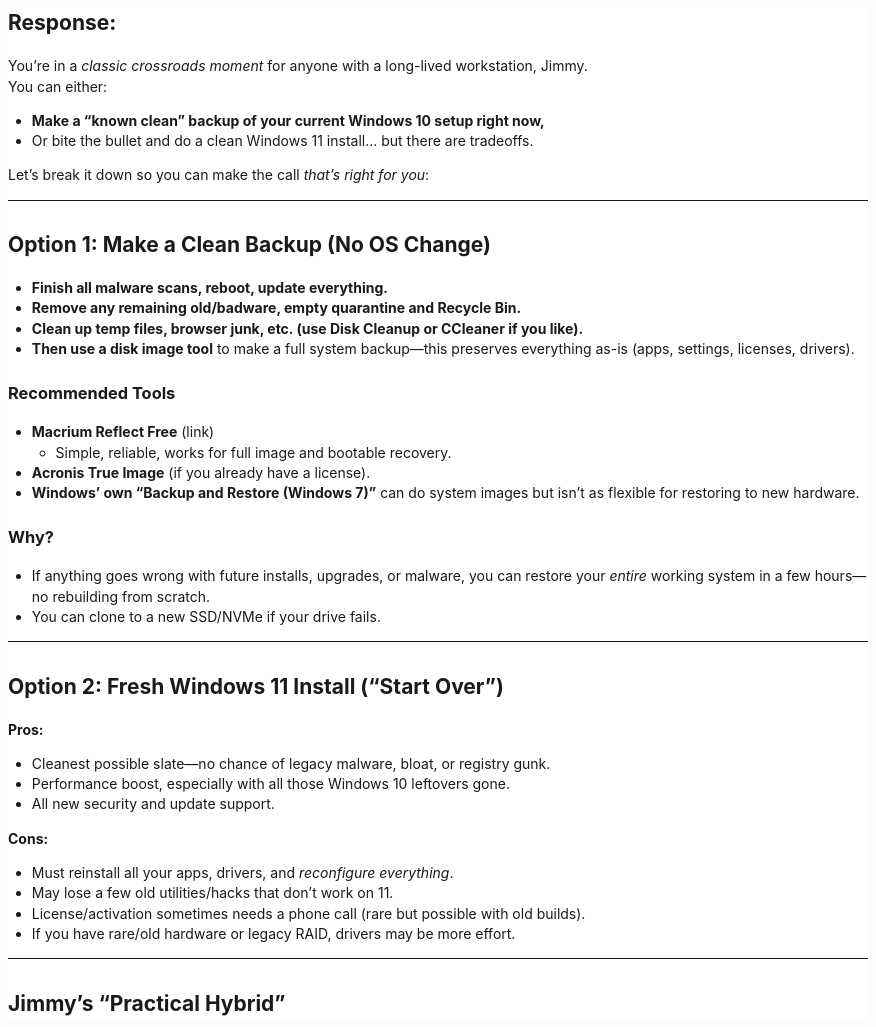 ## Response:
You’re in a _classic crossroads moment_ for anyone with a long-lived workstation, Jimmy.  
You can either:

*   **Make a “known clean” backup of your current Windows 10 setup right now,**
*   Or bite the bullet and do a clean Windows 11 install… but there are tradeoffs.

Let’s break it down so you can make the call _that’s right for you_:

* * *

**Option 1: Make a Clean Backup (No OS Change)**
------------------------------------------------

*   **Finish all malware scans, reboot, update everything.**
*   **Remove any remaining old/badware, empty quarantine and Recycle Bin.**
*   **Clean up temp files, browser junk, etc. (use Disk Cleanup or CCleaner if you like).**
*   **Then use a disk image tool** to make a full system backup—this preserves everything as-is (apps, settings, licenses, drivers).

### **Recommended Tools**

*   **Macrium Reflect Free** (link)
    *   Simple, reliable, works for full image and bootable recovery.
*   **Acronis True Image** (if you already have a license).
*   **Windows’ own “Backup and Restore (Windows 7)”** can do system images but isn’t as flexible for restoring to new hardware.

### **Why?**

*   If anything goes wrong with future installs, upgrades, or malware, you can restore your _entire_ working system in a few hours—no rebuilding from scratch.
*   You can clone to a new SSD/NVMe if your drive fails.

* * *

**Option 2: Fresh Windows 11 Install (“Start Over”)**
-----------------------------------------------------

**Pros:**

*   Cleanest possible slate—no chance of legacy malware, bloat, or registry gunk.
*   Performance boost, especially with all those Windows 10 leftovers gone.
*   All new security and update support.

**Cons:**

*   Must reinstall all your apps, drivers, and _reconfigure everything_.
*   May lose a few old utilities/hacks that don’t work on 11.
*   License/activation sometimes needs a phone call (rare but possible with old builds).
*   If you have rare/old hardware or legacy RAID, drivers may be more effort.

* * *

**Jimmy’s “Practical Hybrid”**
------------------------------
